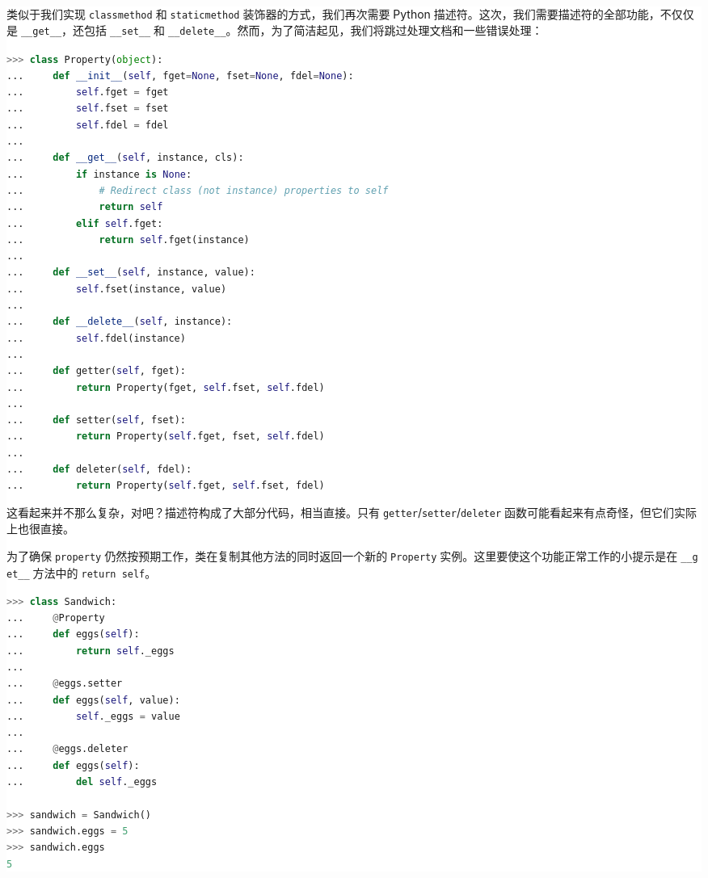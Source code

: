 类似于我们实现 `classmethod` 和 `staticmethod` 装饰器的方式，我们再次需要 Python 描述符。这次，我们需要描述符的全部功能，不仅仅是 `__get__`，还包括 `__set__` 和 `__delete__`。然而，为了简洁起见，我们将跳过处理文档和一些错误处理：

```py
>>> class Property(object):
...     def __init__(self, fget=None, fset=None, fdel=None):
...         self.fget = fget
...         self.fset = fset
...         self.fdel = fdel
... 
...     def __get__(self, instance, cls):
...         if instance is None:
...             # Redirect class (not instance) properties to self
...             return self
...         elif self.fget:
...             return self.fget(instance)
... 
...     def __set__(self, instance, value):
...         self.fset(instance, value)
... 
...     def __delete__(self, instance):
...         self.fdel(instance)
... 
...     def getter(self, fget):
...         return Property(fget, self.fset, self.fdel)
... 
...     def setter(self, fset):
...         return Property(self.fget, fset, self.fdel)
... 
...     def deleter(self, fdel):
...         return Property(self.fget, self.fset, fdel) 
```

这看起来并不那么复杂，对吧？描述符构成了大部分代码，相当直接。只有 `getter`/`setter`/`deleter` 函数可能看起来有点奇怪，但它们实际上也很直接。

为了确保 `property` 仍然按预期工作，类在复制其他方法的同时返回一个新的 `Property` 实例。这里要使这个功能正常工作的小提示是在 `__get__` 方法中的 `return self`。

```py
>>> class Sandwich:
...     @Property
...     def eggs(self):
...         return self._eggs
...
...     @eggs.setter
...     def eggs(self, value):
...         self._eggs = value
...
...     @eggs.deleter
...     def eggs(self):
...         del self._eggs

>>> sandwich = Sandwich()
>>> sandwich.eggs = 5
>>> sandwich.eggs
5 
```
